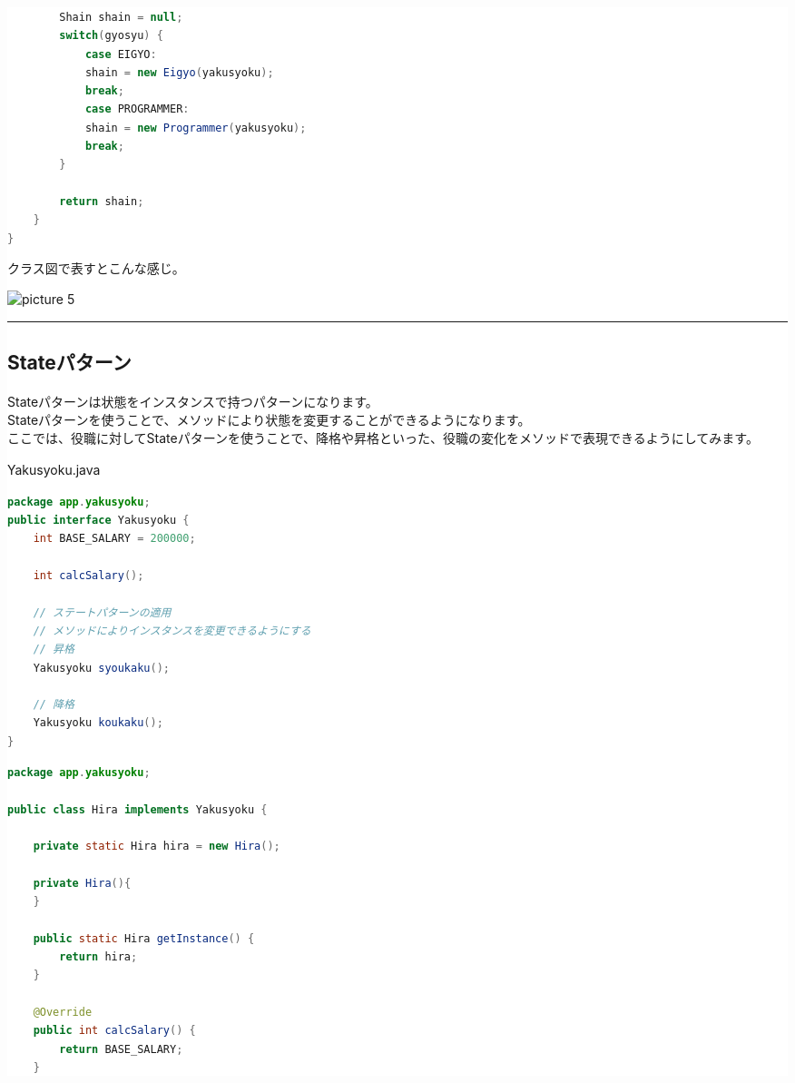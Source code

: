 ```java
        Shain shain = null;
        switch(gyosyu) {
            case EIGYO:
            shain = new Eigyo(yakusyoku);
            break;
            case PROGRAMMER:
            shain = new Programmer(yakusyoku);
            break;
        }

        return shain;
    }
}
```

クラス図で表すとこんな感じ。  

![picture 5](/images/0e58a6cebd09921b7b7ce33519fab2f02675ebe683c99d58450d7c103b7c9088.png)  

---

## Stateパターン

Stateパターンは状態をインスタンスで持つパターンになります。  
Stateパターンを使うことで、メソッドにより状態を変更することができるようになります。  
ここでは、役職に対してStateパターンを使うことで、降格や昇格といった、役職の変化をメソッドで表現できるようにしてみます。  

Yakusyoku.java

```java
package app.yakusyoku;
public interface Yakusyoku {
    int BASE_SALARY = 200000;

    int calcSalary(); 

    // ステートパターンの適用
    // メソッドによりインスタンスを変更できるようにする
    // 昇格
    Yakusyoku syoukaku();

    // 降格
    Yakusyoku koukaku();
}
```

```java
package app.yakusyoku;

public class Hira implements Yakusyoku {

    private static Hira hira = new Hira();

    private Hira(){
    }

    public static Hira getInstance() {
        return hira;
    }

    @Override
    public int calcSalary() {
        return BASE_SALARY;
    }

```